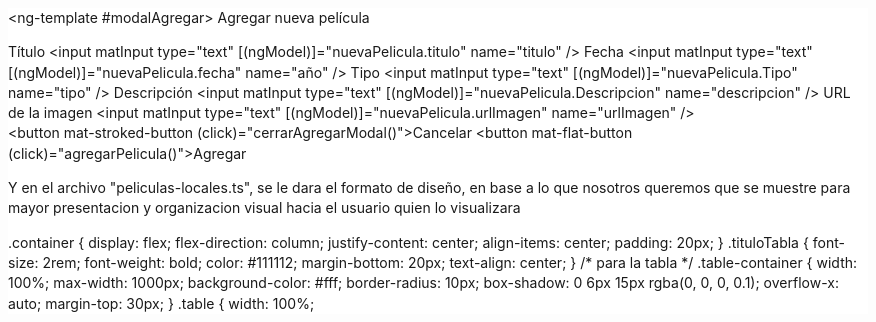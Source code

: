 <ng-template #modalAgregar>
  <mat-card class="modal">
    <mat-card-title>Agregar nueva película</mat-card-title>
    <mat-card-content>
      <form class="formularioEditar">
        <mat-form-field>
          <mat-label>Título</mat-label>
          <input matInput type="text" [(ngModel)]="nuevaPelicula.titulo" name="titulo" />
        </mat-form-field>
        <mat-form-field>
          <mat-label>Fecha</mat-label>
          <input matInput type="text" [(ngModel)]="nuevaPelicula.fecha" name="año" />
        </mat-form-field>
        <mat-form-field>
          <mat-label>Tipo</mat-label>
          <input matInput type="text" [(ngModel)]="nuevaPelicula.Tipo" name="tipo" />
        </mat-form-field>
        <mat-form-field>
          <mat-label>Descripción</mat-label>
          <input matInput type="text" [(ngModel)]="nuevaPelicula.Descripcion" name="descripcion" />
        </mat-form-field>
        <mat-form-field>
          <mat-label>URL de la imagen</mat-label>
          <input matInput type="text" [(ngModel)]="nuevaPelicula.urlImagen" name="urlImagen" />
        </mat-form-field>
      </form>
    </mat-card-content>
    <mat-card-actions>
      <button mat-stroked-button (click)="cerrarAgregarModal()">Cancelar</button>
      <button mat-flat-button (click)="agregarPelicula()">Agregar</button>
    </mat-card-actions>
  </mat-card>
</ng-template>
  

  Y en el archivo "peliculas-locales.ts", se le dara el formato de diseño, en base a lo que nosotros queremos que se muestre para mayor presentacion y organizacion visual hacia el usuario quien lo visualizara

.container {
    display: flex;
    flex-direction: column;
    justify-content: center;
    align-items: center;
    padding: 20px;
  }
  .tituloTabla {
    font-size: 2rem;
    font-weight: bold;
    color: #111112;
    margin-bottom: 20px;
    text-align: center;
  }
  /* para la tabla */
  .table-container {
    width: 100%;
    max-width: 1000px;
    background-color: #fff;
    border-radius: 10px; 
    box-shadow: 0 6px 15px rgba(0, 0, 0, 0.1); 
    overflow-x: auto;
    margin-top: 30px;
  }
  .table {
    width: 100%;